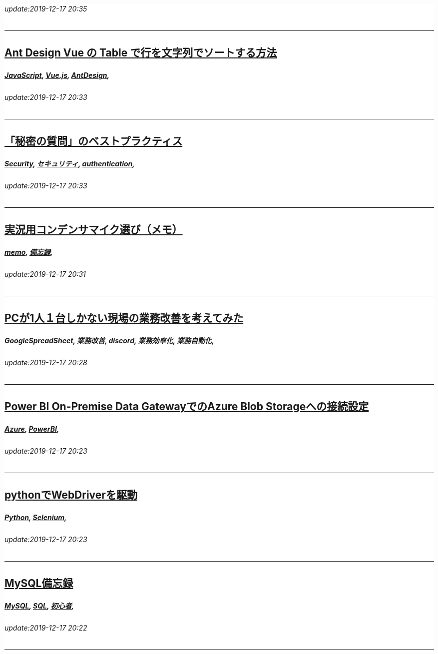 ###### update:2019-12-17 20:35
---
## [Ant Design Vue の Table で行を文字列でソートする方法](https://qiita.com/nikaera/items/32ecb1b67052a3f1ca88)
##### [JavaScript](https://qiita.com/tags/JavaScript), [Vue.js](https://qiita.com/tags/Vue.js), [AntDesign](https://qiita.com/tags/AntDesign), 
###### update:2019-12-17 20:33
---
## [「秘密の質問」のベストプラクティス](https://qiita.com/yuuhu04/items/23f0539c6773f9c0e283)
##### [Security](https://qiita.com/tags/Security), [セキュリティ](https://qiita.com/tags/セキュリティ), [authentication](https://qiita.com/tags/authentication), 
###### update:2019-12-17 20:33
---
## [実況用コンデンサマイク選び（メモ）](https://qiita.com/Koshi_VTuber/items/21ab54081b1966f19914)
##### [memo](https://qiita.com/tags/memo), [備忘録](https://qiita.com/tags/備忘録), 
###### update:2019-12-17 20:31
---
## [PCが1人１台しかない現場の業務改善を考えてみた](https://qiita.com/sakuriver/items/f228e6cc16548a7846d9)
##### [GoogleSpreadSheet](https://qiita.com/tags/GoogleSpreadSheet), [業務改善](https://qiita.com/tags/業務改善), [discord](https://qiita.com/tags/discord), [業務効率化](https://qiita.com/tags/業務効率化), [業務自動化](https://qiita.com/tags/業務自動化), 
###### update:2019-12-17 20:28
---
## [Power BI On-Premise Data GatewayでのAzure Blob Storageへの接続設定](https://qiita.com/ryoma-nagata/items/1e7b5afd00477d9e64e2)
##### [Azure](https://qiita.com/tags/Azure), [PowerBI](https://qiita.com/tags/PowerBI), 
###### update:2019-12-17 20:23
---
## [pythonでWebDriverを駆動](https://qiita.com/tkhr68000/items/5713c02baf88951ac953)
##### [Python](https://qiita.com/tags/Python), [Selenium](https://qiita.com/tags/Selenium), 
###### update:2019-12-17 20:23
---
## [MySQL備忘録](https://qiita.com/tori1680/items/a190081b80b748214dfa)
##### [MySQL](https://qiita.com/tags/MySQL), [SQL](https://qiita.com/tags/SQL), [初心者](https://qiita.com/tags/初心者), 
###### update:2019-12-17 20:22
---